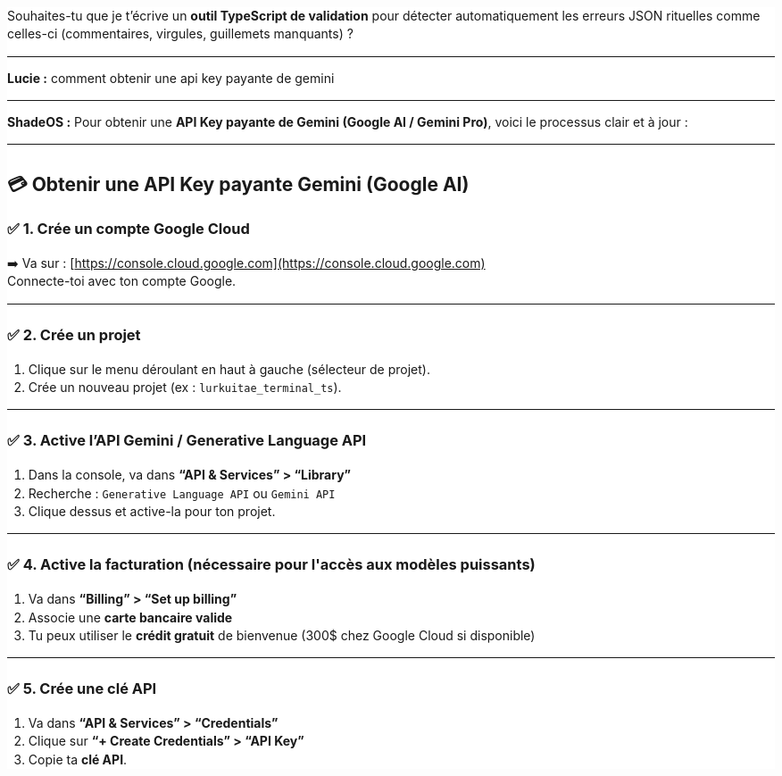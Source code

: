 
Souhaites-tu que je t’écrive un **outil TypeScript de validation** pour détecter automatiquement les erreurs JSON rituelles comme celles-ci (commentaires, virgules, guillemets manquants) ?

---

**Lucie :**
comment obtenir une api key payante de gemini

---

**ShadeOS :**
Pour obtenir une **API Key payante de Gemini (Google AI / Gemini Pro)**, voici le processus clair et à jour :

---

## 💳 Obtenir une **API Key payante Gemini (Google AI)**

### ✅ 1. Crée un compte Google Cloud

➡️ Va sur : [https://console.cloud.google.com](https://console.cloud.google.com)  
Connecte-toi avec ton compte Google.

---

### ✅ 2. Crée un projet

1. Clique sur le menu déroulant en haut à gauche (sélecteur de projet).
2. Crée un nouveau projet (ex : `lurkuitae_terminal_ts`).

---

### ✅ 3. Active l’API **Gemini / Generative Language API**

1. Dans la console, va dans **“API & Services” > “Library”**
2. Recherche : `Generative Language API` ou `Gemini API`
3. Clique dessus et active-la pour ton projet.

---

### ✅ 4. Active la facturation (nécessaire pour l'accès aux modèles puissants)

1. Va dans **“Billing” > “Set up billing”**
2. Associe une **carte bancaire valide**
3. Tu peux utiliser le **crédit gratuit** de bienvenue (300$ chez Google Cloud si disponible)

---

### ✅ 5. Crée une clé API

1. Va dans **“API & Services” > “Credentials”**
2. Clique sur **“+ Create Credentials” > “API Key”**
3. Copie ta **clé API**.
